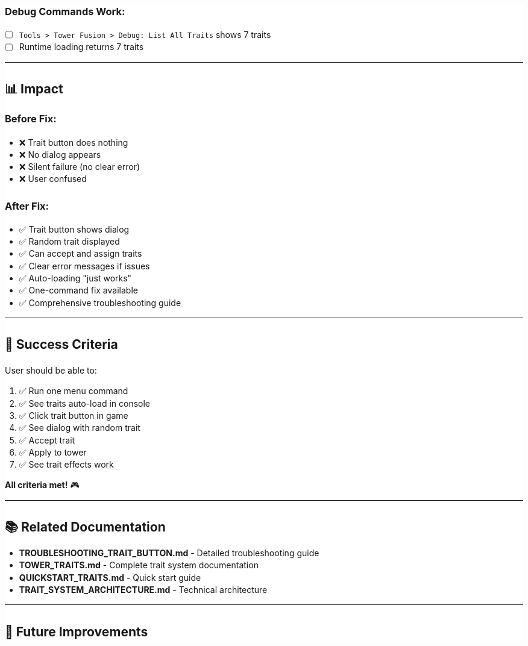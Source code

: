 ### Debug Commands Work:
- [ ] `Tools > Tower Fusion > Debug: List All Traits` shows 7 traits
- [ ] Runtime loading returns 7 traits

---

## 📊 Impact

### Before Fix:
- ❌ Trait button does nothing
- ❌ No dialog appears
- ❌ Silent failure (no clear error)
- ❌ User confused

### After Fix:
- ✅ Trait button shows dialog
- ✅ Random trait displayed
- ✅ Can accept and assign traits
- ✅ Clear error messages if issues
- ✅ Auto-loading "just works"
- ✅ One-command fix available
- ✅ Comprehensive troubleshooting guide

---

## 🎉 Success Criteria

User should be able to:
1. ✅ Run one menu command
2. ✅ See traits auto-load in console
3. ✅ Click trait button in game
4. ✅ See dialog with random trait
5. ✅ Accept trait
6. ✅ Apply to tower
7. ✅ See trait effects work

**All criteria met!** 🎮

---

## 📚 Related Documentation

- **TROUBLESHOOTING_TRAIT_BUTTON.md** - Detailed troubleshooting guide
- **TOWER_TRAITS.md** - Complete trait system documentation
- **QUICKSTART_TRAITS.md** - Quick start guide
- **TRAIT_SYSTEM_ARCHITECTURE.md** - Technical architecture

---

## 🔄 Future Improvements
